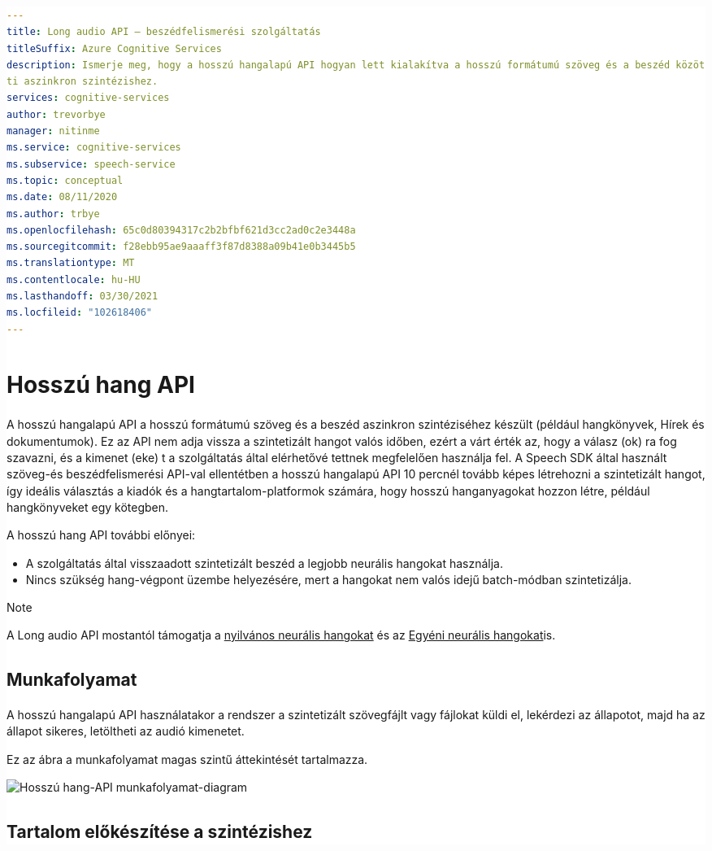 ```yaml
---
title: Long audio API – beszédfelismerési szolgáltatás
titleSuffix: Azure Cognitive Services
description: Ismerje meg, hogy a hosszú hangalapú API hogyan lett kialakítva a hosszú formátumú szöveg és a beszéd közötti aszinkron szintézishez.
services: cognitive-services
author: trevorbye
manager: nitinme
ms.service: cognitive-services
ms.subservice: speech-service
ms.topic: conceptual
ms.date: 08/11/2020
ms.author: trbye
ms.openlocfilehash: 65c0d80394317c2b2bfbf621d3cc2ad0c2e3448a
ms.sourcegitcommit: f28ebb95ae9aaaff3f87d8388a09b41e0b3445b5
ms.translationtype: MT
ms.contentlocale: hu-HU
ms.lasthandoff: 03/30/2021
ms.locfileid: "102618406"
---
```

# <a name="long-audio-api"></a>Hosszú hang API

A hosszú hangalapú API a hosszú formátumú szöveg és a beszéd aszinkron szintéziséhez készült (például hangkönyvek, Hírek és dokumentumok). Ez az API nem adja vissza a szintetizált hangot valós időben, ezért a várt érték az, hogy a válasz (ok) ra fog szavazni, és a kimenet (eke) t a szolgáltatás által elérhetővé tettnek megfelelően használja fel. A Speech SDK által használt szöveg-és beszédfelismerési API-val ellentétben a hosszú hangalapú API 10 percnél tovább képes létrehozni a szintetizált hangot, így ideális választás a kiadók és a hangtartalom-platformok számára, hogy hosszú hanganyagokat hozzon létre, például hangkönyveket egy kötegben.

A hosszú hang API további előnyei:

* A szolgáltatás által visszaadott szintetizált beszéd a legjobb neurális hangokat használja.
* Nincs szükség hang-végpont üzembe helyezésére, mert a hangokat nem valós idejű batch-módban szintetizálja.

> [!NOTE]
> A Long audio API mostantól támogatja a [nyilvános neurális hangokat](./language-support.md#neural-voices) és az [Egyéni neurális hangokat](./how-to-custom-voice.md#custom-neural-voices)is.

## <a name="workflow"></a>Munkafolyamat

A hosszú hangalapú API használatakor a rendszer a szintetizált szövegfájlt vagy fájlokat küldi el, lekérdezi az állapotot, majd ha az állapot sikeres, letöltheti az audió kimenetet.

Ez az ábra a munkafolyamat magas szintű áttekintését tartalmazza.

![Hosszú hang-API munkafolyamat-diagram](media/long-audio-api/long-audio-api-workflow.png)

## <a name="prepare-content-for-synthesis"></a>Tartalom előkészítése a szintézishez
